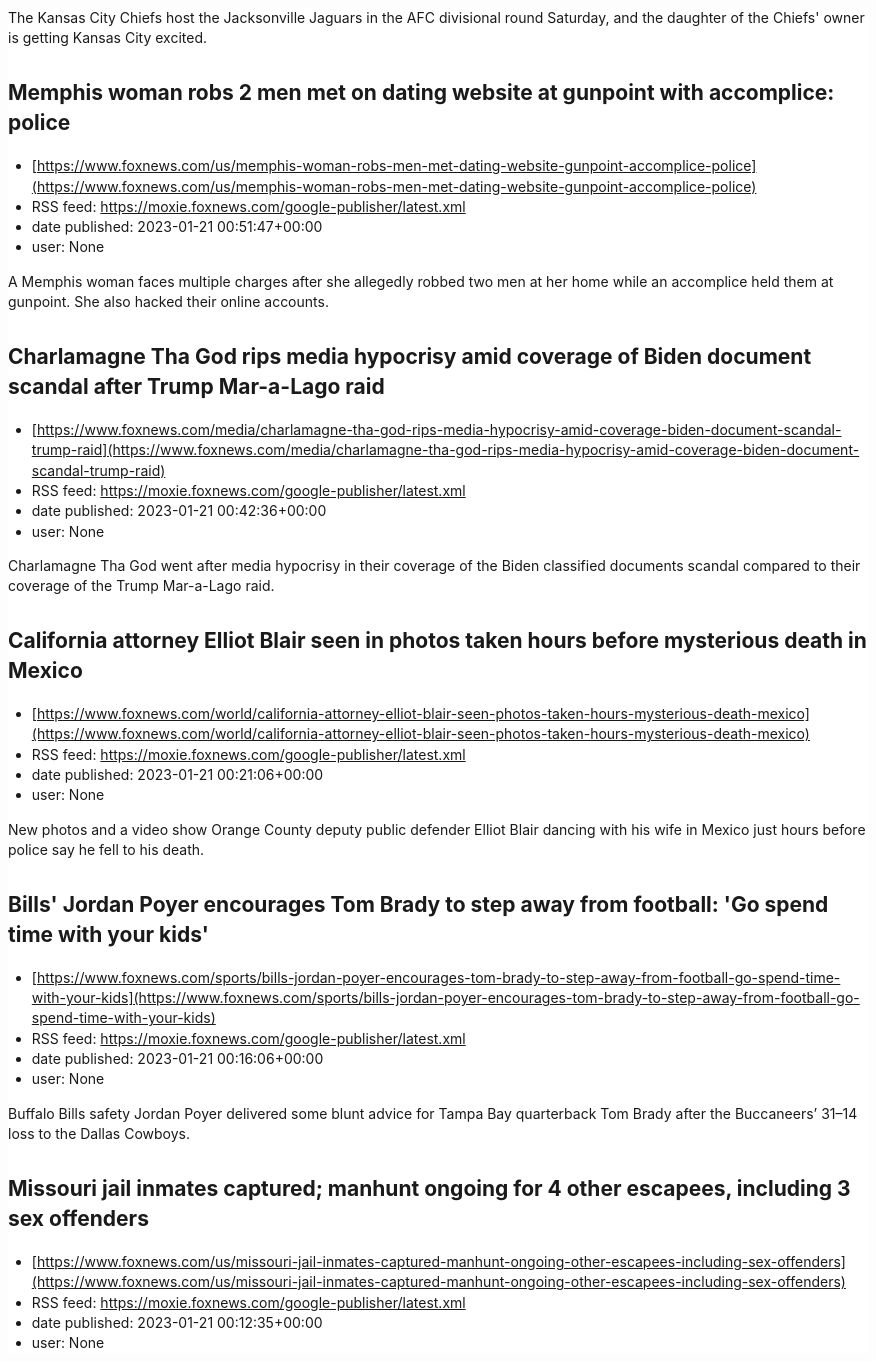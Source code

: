 The Kansas City Chiefs host the Jacksonville Jaguars in the AFC divisional round Saturday, and the daughter of the Chiefs' owner is getting Kansas City excited.

## Memphis woman robs 2 men met on dating website at gunpoint with accomplice: police
 - [https://www.foxnews.com/us/memphis-woman-robs-men-met-dating-website-gunpoint-accomplice-police](https://www.foxnews.com/us/memphis-woman-robs-men-met-dating-website-gunpoint-accomplice-police)
 - RSS feed: https://moxie.foxnews.com/google-publisher/latest.xml
 - date published: 2023-01-21 00:51:47+00:00
 - user: None

A Memphis woman faces multiple charges after she allegedly robbed two men at her home while an accomplice held them at gunpoint. She also hacked their online accounts.

## Charlamagne Tha God rips media hypocrisy amid coverage of Biden document scandal after Trump Mar-a-Lago raid
 - [https://www.foxnews.com/media/charlamagne-tha-god-rips-media-hypocrisy-amid-coverage-biden-document-scandal-trump-raid](https://www.foxnews.com/media/charlamagne-tha-god-rips-media-hypocrisy-amid-coverage-biden-document-scandal-trump-raid)
 - RSS feed: https://moxie.foxnews.com/google-publisher/latest.xml
 - date published: 2023-01-21 00:42:36+00:00
 - user: None

Charlamagne Tha God went after media hypocrisy in their coverage of the Biden classified documents scandal compared to their coverage of the Trump Mar-a-Lago raid.

## California attorney Elliot Blair seen in photos taken hours before mysterious death in Mexico
 - [https://www.foxnews.com/world/california-attorney-elliot-blair-seen-photos-taken-hours-mysterious-death-mexico](https://www.foxnews.com/world/california-attorney-elliot-blair-seen-photos-taken-hours-mysterious-death-mexico)
 - RSS feed: https://moxie.foxnews.com/google-publisher/latest.xml
 - date published: 2023-01-21 00:21:06+00:00
 - user: None

New photos and a video show Orange County deputy public defender Elliot Blair dancing with his wife in Mexico just hours before police say he fell to his death.

## Bills' Jordan Poyer encourages Tom Brady to step away from football: 'Go spend time with your kids'
 - [https://www.foxnews.com/sports/bills-jordan-poyer-encourages-tom-brady-to-step-away-from-football-go-spend-time-with-your-kids](https://www.foxnews.com/sports/bills-jordan-poyer-encourages-tom-brady-to-step-away-from-football-go-spend-time-with-your-kids)
 - RSS feed: https://moxie.foxnews.com/google-publisher/latest.xml
 - date published: 2023-01-21 00:16:06+00:00
 - user: None

Buffalo Bills safety Jordan Poyer delivered some blunt advice for Tampa Bay quarterback Tom Brady after the Buccaneers’ 31–14 loss to the Dallas Cowboys.

## Missouri jail inmates captured; manhunt ongoing for 4 other escapees, including 3 sex offenders
 - [https://www.foxnews.com/us/missouri-jail-inmates-captured-manhunt-ongoing-other-escapees-including-sex-offenders](https://www.foxnews.com/us/missouri-jail-inmates-captured-manhunt-ongoing-other-escapees-including-sex-offenders)
 - RSS feed: https://moxie.foxnews.com/google-publisher/latest.xml
 - date published: 2023-01-21 00:12:35+00:00
 - user: None
